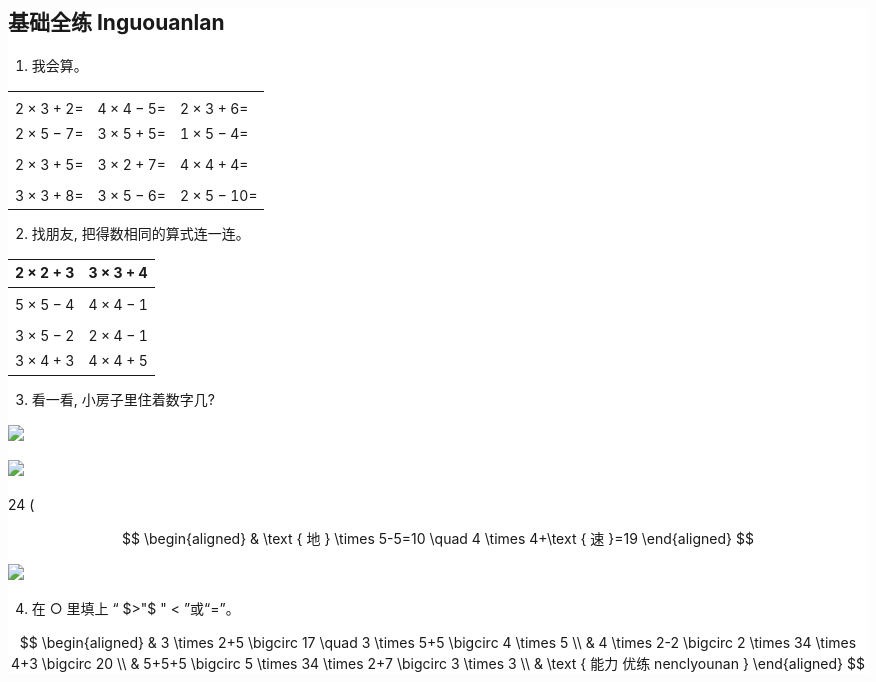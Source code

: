 ## 基础全练 Inguouanlan

1. 我会算。

|  |  |  |
| :--- | :--- | :--- |
|  |  |  |
| $2 \times 3+2=$ | $4 \times 4-5=$ | $2 \times 3+6=$ |
| $2 \times 5-7=$ | $3 \times 5+5=$ | $1 \times 5-4=$ |
|  |  |  |
| $2 \times 3+5=$ | $3 \times 2+7=$ | $4 \times 4+4=$ |
|  |  |  |
| $3 \times 3+8=$ | $3 \times 5-6=$ | $2 \times 5-10=$ |

2. 找朋友, 把得数相同的算式连一连。

| $2 \times 2+3$ | $3 \times 3+4$ |
| :--- | :--- |
|  |  |
| $5 \times 5-4$ | $4 \times 4-1$ |
|  |  |
| $3 \times 5-2$ | $2 \times 4-1$ |
| $3 \times 4+3$ | $4 \times 4+5$ |

3. 看一看, 小房子里住着数字几?

![](https://cdn.mathpix.com/cropped/2024_04_30_8b89befc1b0baa8b5bd8g-027.jpg?height=532&width=3366&top_left_y=7777&top_left_x=921)

![](https://cdn.mathpix.com/cropped/2024_04_30_8b89befc1b0baa8b5bd8g-027.jpg?height=551&width=3334&top_left_y=8352&top_left_x=937)

24 (

$$
\begin{aligned}
& \text { 地 } \times 5-5=10 \quad 4 \times 4+\text { 速 }=19
\end{aligned}
$$

![](https://cdn.mathpix.com/cropped/2024_04_30_8b89befc1b0baa8b5bd8g-027.jpg?height=549&width=3366&top_left_y=1816&top_left_x=5173)

4. 在 $\bigcirc$ 里填上 “ $>"$ " $<$ ”或“=”。

$$
\begin{aligned}
& 3 \times 2+5 \bigcirc 17 \quad 3 \times 5+5 \bigcirc 4 \times 5 \\
& 4 \times 2-2 \bigcirc 2 \times 34 \times 4+3 \bigcirc 20 \\
& 5+5+5 \bigcirc 5 \times 34 \times 2+7 \bigcirc 3 \times 3 \\
& \text { 能力 优练 nenclyounan }
\end{aligned}
$$
